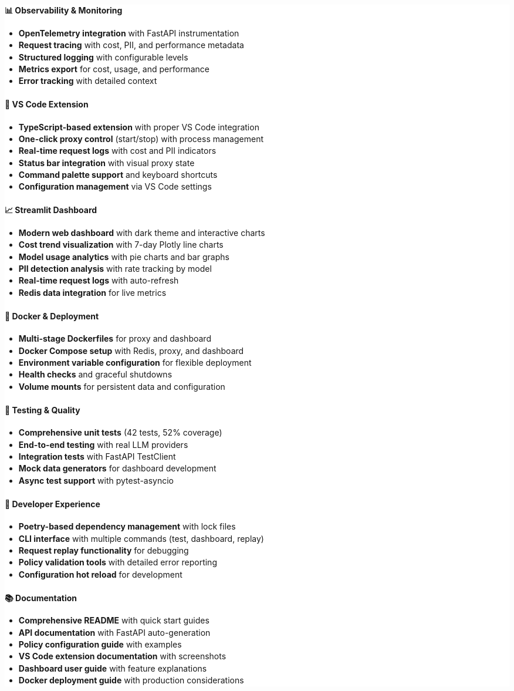 #### 📊 Observability & Monitoring
- **OpenTelemetry integration** with FastAPI instrumentation
- **Request tracing** with cost, PII, and performance metadata
- **Structured logging** with configurable levels
- **Metrics export** for cost, usage, and performance
- **Error tracking** with detailed context

#### 🎨 VS Code Extension
- **TypeScript-based extension** with proper VS Code integration
- **One-click proxy control** (start/stop) with process management
- **Real-time request logs** with cost and PII indicators
- **Status bar integration** with visual proxy state
- **Command palette support** and keyboard shortcuts
- **Configuration management** via VS Code settings

#### 📈 Streamlit Dashboard
- **Modern web dashboard** with dark theme and interactive charts
- **Cost trend visualization** with 7-day Plotly line charts
- **Model usage analytics** with pie charts and bar graphs
- **PII detection analysis** with rate tracking by model
- **Real-time request logs** with auto-refresh
- **Redis data integration** for live metrics

#### 🐳 Docker & Deployment
- **Multi-stage Dockerfiles** for proxy and dashboard
- **Docker Compose setup** with Redis, proxy, and dashboard
- **Environment variable configuration** for flexible deployment
- **Health checks** and graceful shutdowns
- **Volume mounts** for persistent data and configuration

#### 🧪 Testing & Quality
- **Comprehensive unit tests** (42 tests, 52% coverage)
- **End-to-end testing** with real LLM providers
- **Integration tests** with FastAPI TestClient
- **Mock data generators** for dashboard development
- **Async test support** with pytest-asyncio

#### 🔧 Developer Experience
- **Poetry-based dependency management** with lock files
- **CLI interface** with multiple commands (test, dashboard, replay)
- **Request replay functionality** for debugging
- **Policy validation tools** with detailed error reporting
- **Configuration hot reload** for development

#### 📚 Documentation
- **Comprehensive README** with quick start guides
- **API documentation** with FastAPI auto-generation
- **Policy configuration guide** with examples
- **VS Code extension documentation** with screenshots
- **Dashboard user guide** with feature explanations
- **Docker deployment guide** with production considerations
